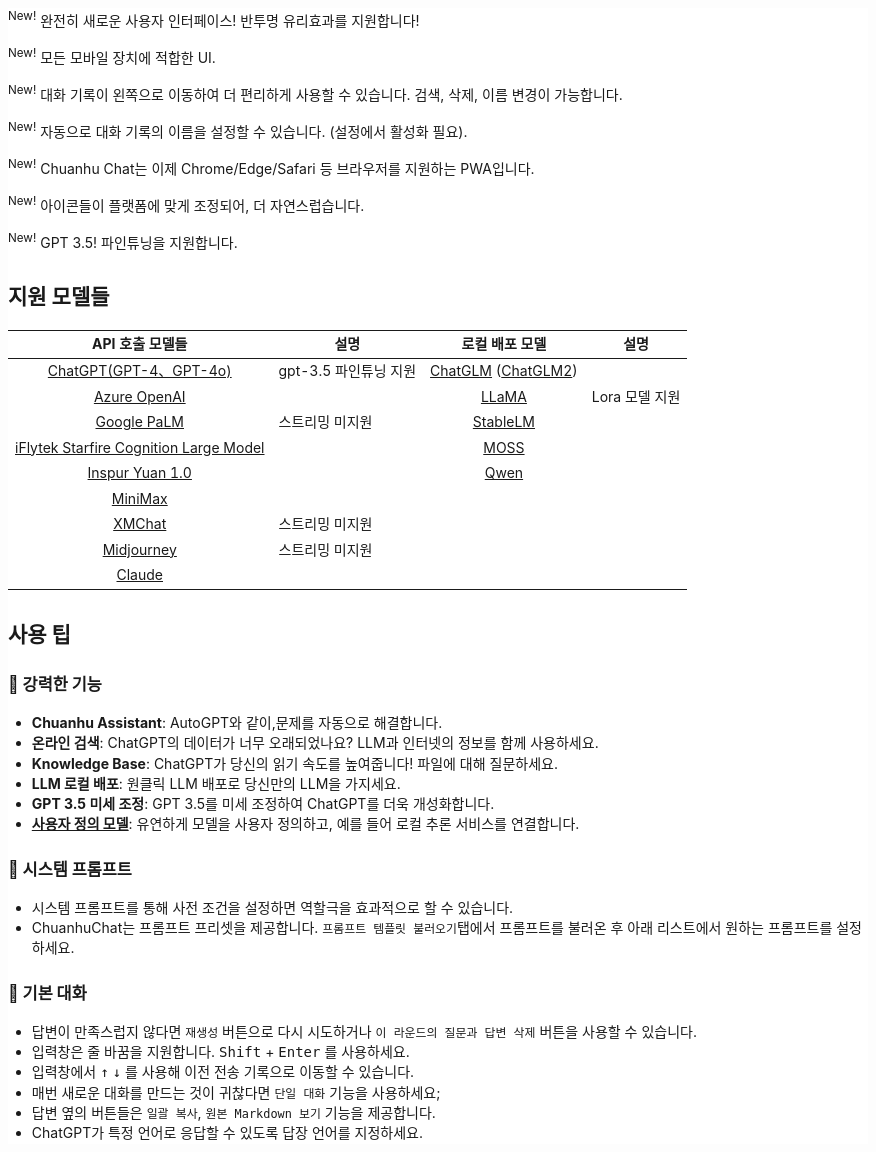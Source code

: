 
<sup>New!</sup> 완전히 새로운 사용자 인터페이스! 반투명 유리효과를 지원합니다!

<sup>New!</sup> 모든 모바일 장치에 적합한 UI.

<sup>New!</sup> 대화 기록이 왼쪽으로 이동하여 더 편리하게 사용할 수 있습니다. 검색, 삭제, 이름 변경이 가능합니다.

<sup>New!</sup> 자동으로 대화 기록의 이름을 설정할 수 있습니다. (설정에서 활성화 필요).

<sup>New!</sup> Chuanhu Chat는 이제 Chrome/Edge/Safari 등 브라우저를 지원하는 PWA입니다.

<sup>New!</sup> 아이콘들이 플랫폼에 맞게 조정되어, 더 자연스럽습니다.

<sup>New!</sup> GPT 3.5! 파인튜닝을 지원합니다.

## 지원 모델들

|                                      API 호출 모델들                                       | 설명                    |                                             로컬 배포 모델                                              | 설명                  |
|:-------------------------------------------------------------------------------------:|-----------------------|:-------------------------------------------------------------------------------------------------:|---------------------|
|                       [ChatGPT(GPT-4、GPT-4o)](https://chat.openai.com)                       | gpt-3.5 파인튜닝 지원       | [ChatGLM](https://github.com/THUDM/ChatGLM-6B) ([ChatGLM2](https://github.com/THUDM/ChatGLM2-6B)) |
| [Azure OpenAI](https://azure.microsoft.com/en-us/products/ai-services/openai-service) |                       |                        [LLaMA](https://github.com/facebookresearch/llama)                         | Lora 모델 지원
|          [Google PaLM](https://developers.generativeai.google/products/palm)          | 스트리밍 미지원              |                       [StableLM](https://github.com/Stability-AI/StableLM)
|          [iFlytek Starfire Cognition Large Model](https://xinghuo.xfyun.cn)           |                       |                             [MOSS](https://github.com/OpenLMLab/MOSS)
|                    [Inspur Yuan 1.0](https://air.inspur.com/home)                     |                       |                         [Qwen](https://github.com/QwenLM/Qwen/tree/main)
|                         [MiniMax](https://api.minimax.chat/)                          |
|                      [XMChat](https://github.com/MILVLG/xmchat)                       | 스트리밍 미지원
|                       [Midjourney](https://www.midjourney.com/)                       | 스트리밍 미지원
|                         [Claude](https://www.anthropic.com/)                          |

## 사용 팁

### 💪 강력한 기능
- **Chuanhu Assistant**: AutoGPT와 같이,문제를 자동으로 해결합니다.
- **온라인 검색**: ChatGPT의 데이터가 너무 오래되었나요? LLM과 인터넷의 정보를 함께 사용하세요.
- **Knowledge Base**: ChatGPT가 당신의 읽기 속도를 높여줍니다! 파일에 대해 질문하세요.
- **LLM 로컬 배포**: 원클릭 LLM 배포로 당신만의 LLM을 가지세요.
- **GPT 3.5 미세 조정**: GPT 3.5를 미세 조정하여 ChatGPT를 더욱 개성화합니다.
- **[사용자 정의 모델](https://github.com/GaiZhenbiao/ChuanhuChatGPT/wiki/%E8%87%AA%E5%AE%9A%E4%B9%89%E6%A8%A1%E5%9E%8B-Custom-Models)**: 유연하게 모델을 사용자 정의하고, 예를 들어 로컬 추론 서비스를 연결합니다.

### 🤖 시스템 프롬프트
- 시스템 프롬프트를 통해 사전 조건을 설정하면 역할극을 효과적으로 할 수 있습니다.
- ChuanhuChat는 프롬프트 프리셋을 제공합니다. `프롬프트 템플릿 불러오기`탭에서 프롬프트를 불러온 후 아래 리스트에서 원하는 프롬프트를 설정하세요.

### 💬 기본 대화
- 답변이 만족스럽지 않다면 `재생성` 버튼으로 다시 시도하거나  `이 라운드의 질문과 답변 삭제` 버튼을 사용할 수 있습니다.
- 입력창은 줄 바꿈을 지원합니다. <kbd>Shift</kbd> + <kbd>Enter</kbd> 를 사용하세요.
- 입력창에서 <kbd>↑</kbd> <kbd>↓</kbd> 를 사용해 이전 전송 기록으로 이동할 수 있습니다.
- 매번 새로운 대화를 만드는 것이 귀찮다면 `단일 대화` 기능을 사용하세요;
- 답변 옆의 버튼들은 `일괄 복사`, `원본 Markdown 보기` 기능을 제공합니다.
- ChatGPT가 특정 언어로 응답할 수 있도록 답장 언어를 지정하세요.
